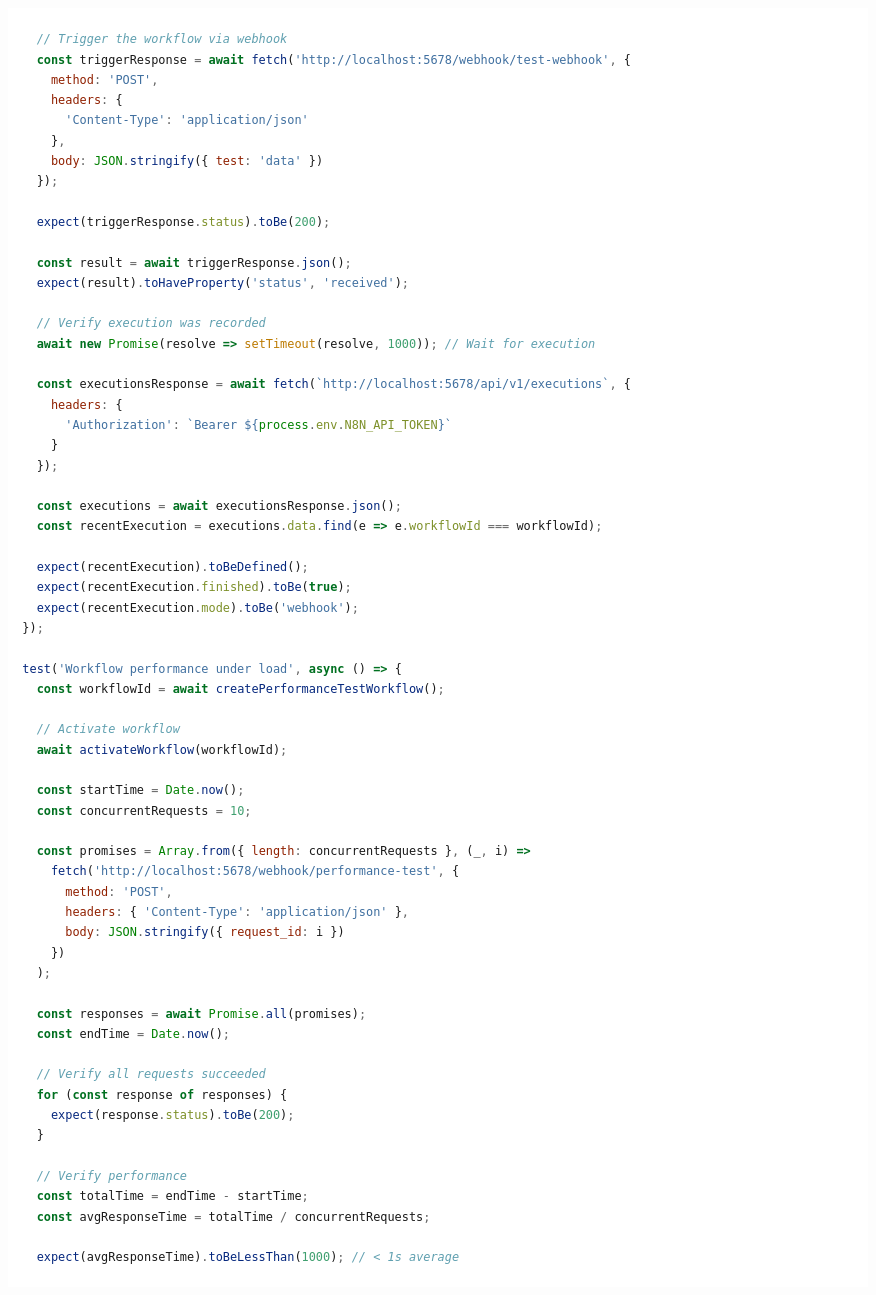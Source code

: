 ```javascript
    
    // Trigger the workflow via webhook
    const triggerResponse = await fetch('http://localhost:5678/webhook/test-webhook', {
      method: 'POST',
      headers: {
        'Content-Type': 'application/json'
      },
      body: JSON.stringify({ test: 'data' })
    });
    
    expect(triggerResponse.status).toBe(200);
    
    const result = await triggerResponse.json();
    expect(result).toHaveProperty('status', 'received');
    
    // Verify execution was recorded
    await new Promise(resolve => setTimeout(resolve, 1000)); // Wait for execution
    
    const executionsResponse = await fetch(`http://localhost:5678/api/v1/executions`, {
      headers: {
        'Authorization': `Bearer ${process.env.N8N_API_TOKEN}`
      }
    });
    
    const executions = await executionsResponse.json();
    const recentExecution = executions.data.find(e => e.workflowId === workflowId);
    
    expect(recentExecution).toBeDefined();
    expect(recentExecution.finished).toBe(true);
    expect(recentExecution.mode).toBe('webhook');
  });
  
  test('Workflow performance under load', async () => {
    const workflowId = await createPerformanceTestWorkflow();
    
    // Activate workflow
    await activateWorkflow(workflowId);
    
    const startTime = Date.now();
    const concurrentRequests = 10;
    
    const promises = Array.from({ length: concurrentRequests }, (_, i) =>
      fetch('http://localhost:5678/webhook/performance-test', {
        method: 'POST',
        headers: { 'Content-Type': 'application/json' },
        body: JSON.stringify({ request_id: i })
      })
    );
    
    const responses = await Promise.all(promises);
    const endTime = Date.now();
    
    // Verify all requests succeeded
    for (const response of responses) {
      expect(response.status).toBe(200);
    }
    
    // Verify performance
    const totalTime = endTime - startTime;
    const avgResponseTime = totalTime / concurrentRequests;
    
    expect(avgResponseTime).toBeLessThan(1000); // < 1s average
    
```